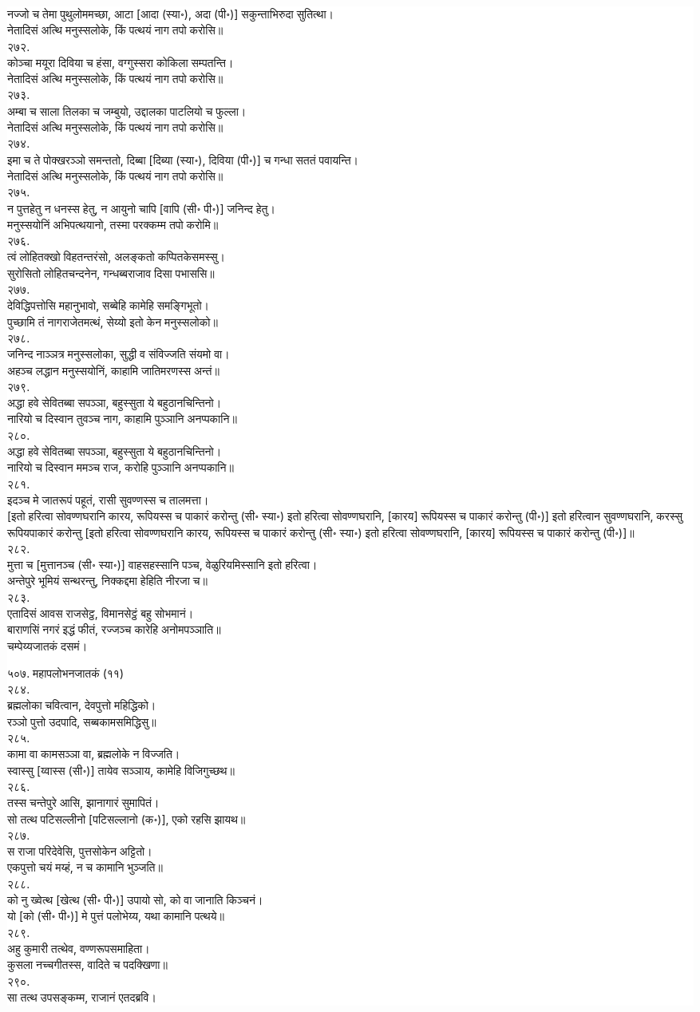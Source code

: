 नज्जो च तेमा पुथुलोममच्छा, आटा [आदा (स्या॰), अदा (पी॰)] सकुन्ताभिरुदा सुतित्था।  
नेतादिसं अत्थि मनुस्सलोके, किं पत्थयं नाग तपो करोसि॥  
२७२.  
कोञ्चा मयूरा दिविया च हंसा, वग्गुस्सरा कोकिला सम्पतन्ति।  
नेतादिसं अत्थि मनुस्सलोके, किं पत्थयं नाग तपो करोसि॥  
२७३.  
अम्बा च साला तिलका च जम्बुयो, उद्दालका पाटलियो च फुल्ला।  
नेतादिसं अत्थि मनुस्सलोके, किं पत्थयं नाग तपो करोसि॥  
२७४.  
इमा च ते पोक्खरञ्ञो समन्ततो, दिब्बा [दिब्या (स्या॰), दिविया (पी॰)] च गन्धा सततं पवायन्ति।  
नेतादिसं अत्थि मनुस्सलोके, किं पत्थयं नाग तपो करोसि॥  
२७५.  
न पुत्तहेतु न धनस्स हेतु, न आयुनो चापि [वापि (सी॰ पी॰)] जनिन्द हेतु।  
मनुस्सयोनिं अभिपत्थयानो, तस्मा परक्कम्म तपो करोमि॥  
२७६.  
त्वं लोहितक्खो विहतन्तरंसो, अलङ्कतो कप्पितकेसमस्सु।  
सुरोसितो लोहितचन्दनेन, गन्धब्बराजाव दिसा पभाससि॥  
२७७.  
देविद्धिपत्तोसि महानुभावो, सब्बेहि कामेहि समङ्गिभूतो।  
पुच्छामि तं नागराजेतमत्थं, सेय्यो इतो केन मनुस्सलोको॥  
२७८.  
जनिन्द नाञ्ञत्र मनुस्सलोका, सुद्धी व संविज्जति संयमो वा।  
अहञ्च लद्धान मनुस्सयोनिं, काहामि जातिमरणस्स अन्तं॥  
२७९.  
अद्धा हवे सेवितब्बा सपञ्ञा, बहुस्सुता ये बहुठानचिन्तिनो।  
नारियो च दिस्वान तुवञ्च नाग, काहामि पुञ्ञानि अनप्पकानि॥  
२८०.  
अद्धा हवे सेवितब्बा सपञ्ञा, बहुस्सुता ये बहुठानचिन्तिनो।  
नारियो च दिस्वान ममञ्च राज, करोहि पुञ्ञानि अनप्पकानि॥  
२८१.  
इदञ्च मे जातरूपं पहूतं, रासी सुवण्णस्स च तालमत्ता।  
[इतो हरित्वा सोवण्णघरानि कारय, रूपियस्स च पाकारं करोन्तु (सी॰ स्या॰) इतो हरित्वा सोवण्णघरानि, [कारय] रूपियस्स च पाकारं करोन्तु (पी॰)] इतो हरित्वान सुवण्णघरानि, करस्सु रूपियपाकारं करोन्तु [इतो हरित्वा सोवण्णघरानि कारय, रूपियस्स च पाकारं करोन्तु (सी॰ स्या॰) इतो हरित्वा सोवण्णघरानि, [कारय] रूपियस्स च पाकारं करोन्तु (पी॰)]॥  
२८२.  
मुत्ता च [मुत्तानञ्च (सी॰ स्या॰)] वाहसहस्सानि पञ्च, वेळुरियमिस्सानि इतो हरित्वा।  
अन्तेपुरे भूमियं सन्थरन्तु, निक्कद्दमा हेहिति नीरजा च॥  
२८३.  
एतादिसं आवस राजसेट्ठ, विमानसेट्ठं बहु सोभमानं।  
बाराणसिं नगरं इद्धं फीतं, रज्जञ्च कारेहि अनोमपञ्ञाति॥  
चम्पेय्यजातकं दसमं।  
  
५०७. महापलोभनजातकं (११)  
२८४.  
ब्रह्मलोका चवित्वान, देवपुत्तो महिद्धिको।  
रञ्ञो पुत्तो उदपादि, सब्बकामसमिद्धिसु॥  
२८५.  
कामा वा कामसञ्ञा वा, ब्रह्मलोके न विज्जति।  
स्वास्सु [य्वास्स (सी॰)] तायेव सञ्ञाय, कामेहि विजिगुच्छथ॥  
२८६.  
तस्स चन्तेपुरे आसि, झानागारं सुमापितं।  
सो तत्थ पटिसल्लीनो [पटिसल्लानो (क॰)], एको रहसि झायथ॥  
२८७.  
स राजा परिदेवेसि, पुत्तसोकेन अट्टितो।  
एकपुत्तो चयं मय्हं, न च कामानि भुञ्जति॥  
२८८.  
को नु ख्वेत्थ [खेत्थ (सी॰ पी॰)] उपायो सो, को वा जानाति किञ्चनं।  
यो [को (सी॰ पी॰)] मे पुत्तं पलोभेय्य, यथा कामानि पत्थये॥  
२८९.  
अहु कुमारी तत्थेव, वण्णरूपसमाहिता।  
कुसला नच्चगीतस्स, वादिते च पदक्खिणा॥  
२९०.  
सा तत्थ उपसङ्कम्म, राजानं एतदब्रवि।  